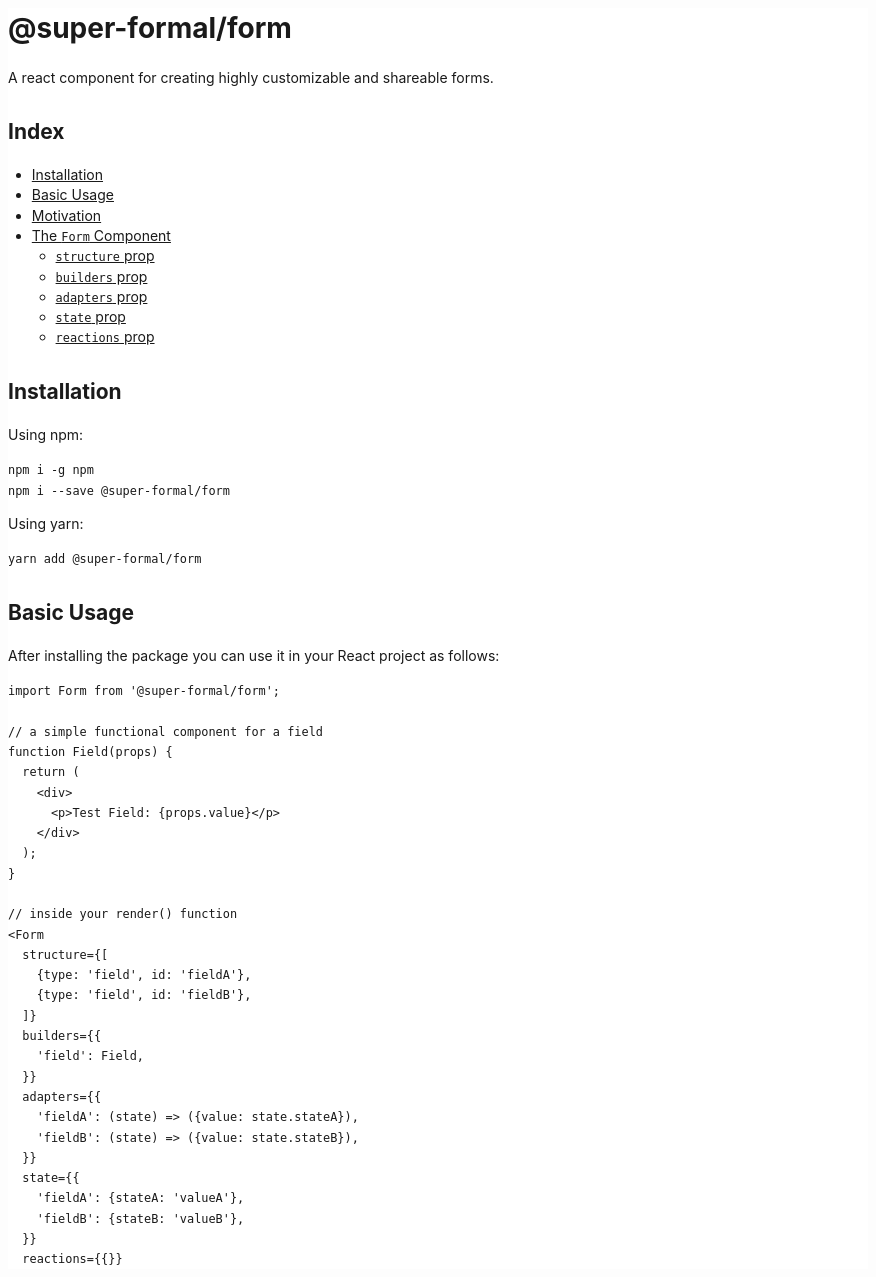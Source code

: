 # @super-formal/form

A react component for creating highly customizable and shareable forms.

## Index

- [Installation](#instllation)
- [Basic Usage](#basic-usage)
- [Motivation](#motivation)
- [The `Form` Component](#the-form-component)
  - [`structure` prop](#structure-prop)
  - [`builders` prop](#builders-prop)
  - [`adapters` prop](#adapters-prop)
  - [`state` prop](#state-prop)
  - [`reactions` prop](#reactions-prop)

## Installation

Using npm:

```
npm i -g npm
npm i --save @super-formal/form
```

Using yarn:

```
yarn add @super-formal/form
```

## Basic Usage

After installing the package you can use it in your React project as follows:

```
import Form from '@super-formal/form';

// a simple functional component for a field
function Field(props) {
  return (
    <div>
      <p>Test Field: {props.value}</p>
    </div>
  );
}

// inside your render() function
<Form
  structure={[
    {type: 'field', id: 'fieldA'},
    {type: 'field', id: 'fieldB'},
  ]}
  builders={{
    'field': Field,
  }}
  adapters={{
    'fieldA': (state) => ({value: state.stateA}),
    'fieldB': (state) => ({value: state.stateB}),
  }}
  state={{
    'fieldA': {stateA: 'valueA'},
    'fieldB': {stateB: 'valueB'},
  }}
  reactions={{}}
```